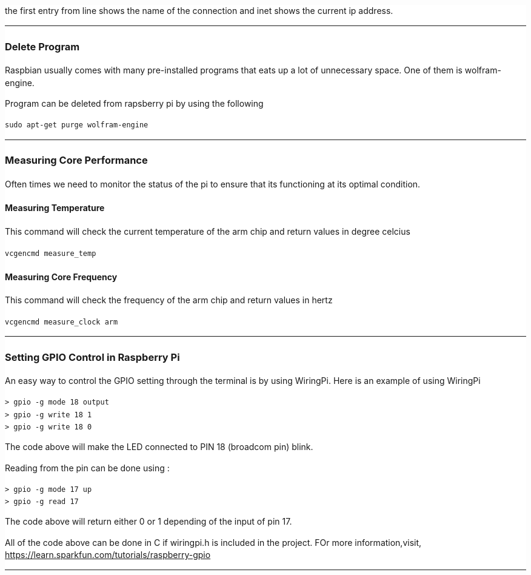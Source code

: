 the first entry from line shows the name of the connection and inet shows the current ip address.

---

### Delete Program
Raspbian usually comes with many pre-installed programs that eats up a lot of unnecessary space. One of them is wolfram-engine.

Program can be deleted from rapsberry pi by using the following

```
sudo apt-get purge wolfram-engine
```

---

### Measuring Core Performance
Often times we need to monitor the status of the pi to ensure that its functioning at its optimal condition.

#### Measuring Temperature
This command will check the current temperature of the arm chip and return values in degree celcius

```
vcgencmd measure_temp
```

#### Measuring Core Frequency
This command will check the frequency of the arm chip and return values in hertz

```
vcgencmd measure_clock arm
```

---

### Setting GPIO Control in Raspberry Pi
An easy way to control the GPIO setting through the terminal is by using WiringPi.
Here is an example of using WiringPi

```
> gpio -g mode 18 output
> gpio -g write 18 1
> gpio -g write 18 0
```

The code above will make the LED connected to PIN 18 (broadcom pin) blink.

Reading from the pin can be done using :

```
> gpio -g mode 17 up
> gpio -g read 17
```

The code above will return either 0 or 1 depending of the input of pin 17.

All of the code above can be done in C if wiringpi.h is included in the project.
FOr more information,visit,
https://learn.sparkfun.com/tutorials/raspberry-gpio

---
